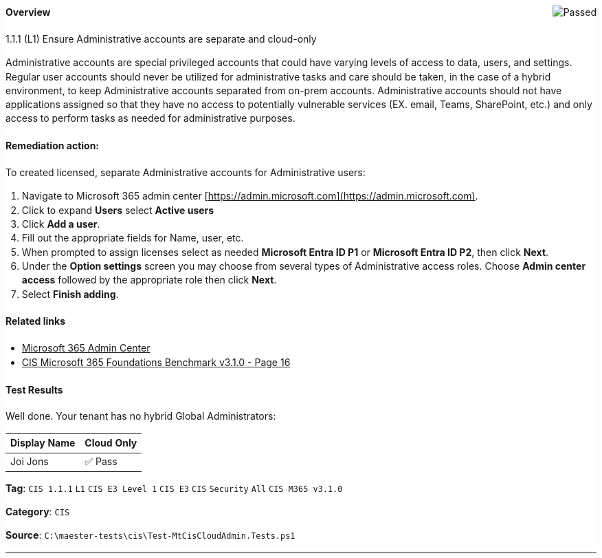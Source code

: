 
<img align="right" src="https://maester.dev/img/test-result/pill-pass.png" height="25" alt="Passed"/>



#### Overview

1.1.1 (L1) Ensure Administrative accounts are separate and cloud-only

Administrative accounts are special privileged accounts that could have varying levels of access to data, users, and settings. Regular user accounts should never be utilized for administrative tasks and care should be taken, in the case of a hybrid environment, to keep Administrative accounts separated from on-prem accounts. Administrative accounts should not have applications assigned so that they have no access to potentially vulnerable services (EX. email, Teams, SharePoint, etc.) and only access to perform tasks as needed for administrative purposes.

#### Remediation action:

To created licensed, separate Administrative accounts for Administrative users:
1. Navigate to Microsoft 365 admin center [https://admin.microsoft.com](https://admin.microsoft.com).
2. Click to expand **Users** select **Active users**
3. Click **Add a user**.
4. Fill out the appropriate fields for Name, user, etc.
5. When prompted to assign licenses select as needed **Microsoft Entra ID P1** or
**Microsoft Entra ID P2**, then click **Next**.
6. Under the **Option settings** screen you may choose from several types of
Administrative access roles. Choose **Admin center access** followed by the
appropriate role then click **Next**.
7. Select **Finish adding**.

#### Related links

* [Microsoft 365 Admin Center](https://admin.microsoft.com)
* [CIS Microsoft 365 Foundations Benchmark v3.1.0 - Page 16](https://www.cisecurity.org/benchmark/microsoft_365)


#### Test Results


Well done. Your tenant has no hybrid Global Administrators:

| Display Name | Cloud Only |
| --- | --- |
| Joi Jons | ✅ Pass |


**Tag**: `CIS 1.1.1` `L1` `CIS E3 Level 1` `CIS E3` `CIS` `Security` `All` `CIS M365 v3.1.0`

**Category**: `CIS`

**Source**: `C:\maester-tests\cis\Test-MtCisCloudAdmin.Tests.ps1`

---


